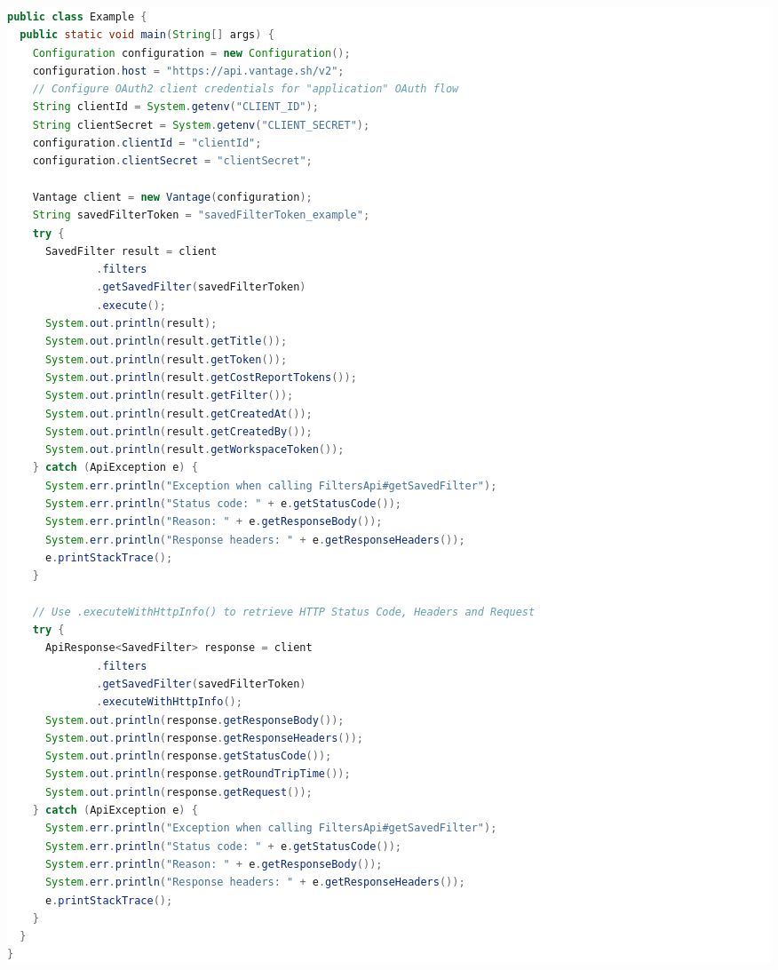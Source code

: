 ```java
public class Example {
  public static void main(String[] args) {
    Configuration configuration = new Configuration();
    configuration.host = "https://api.vantage.sh/v2";
    // Configure OAuth2 client credentials for "application" OAuth flow
    String clientId = System.getenv("CLIENT_ID");
    String clientSecret = System.getenv("CLIENT_SECRET");
    configuration.clientId = "clientId";
    configuration.clientSecret = "clientSecret";
    
    Vantage client = new Vantage(configuration);
    String savedFilterToken = "savedFilterToken_example";
    try {
      SavedFilter result = client
              .filters
              .getSavedFilter(savedFilterToken)
              .execute();
      System.out.println(result);
      System.out.println(result.getTitle());
      System.out.println(result.getToken());
      System.out.println(result.getCostReportTokens());
      System.out.println(result.getFilter());
      System.out.println(result.getCreatedAt());
      System.out.println(result.getCreatedBy());
      System.out.println(result.getWorkspaceToken());
    } catch (ApiException e) {
      System.err.println("Exception when calling FiltersApi#getSavedFilter");
      System.err.println("Status code: " + e.getStatusCode());
      System.err.println("Reason: " + e.getResponseBody());
      System.err.println("Response headers: " + e.getResponseHeaders());
      e.printStackTrace();
    }

    // Use .executeWithHttpInfo() to retrieve HTTP Status Code, Headers and Request
    try {
      ApiResponse<SavedFilter> response = client
              .filters
              .getSavedFilter(savedFilterToken)
              .executeWithHttpInfo();
      System.out.println(response.getResponseBody());
      System.out.println(response.getResponseHeaders());
      System.out.println(response.getStatusCode());
      System.out.println(response.getRoundTripTime());
      System.out.println(response.getRequest());
    } catch (ApiException e) {
      System.err.println("Exception when calling FiltersApi#getSavedFilter");
      System.err.println("Status code: " + e.getStatusCode());
      System.err.println("Reason: " + e.getResponseBody());
      System.err.println("Response headers: " + e.getResponseHeaders());
      e.printStackTrace();
    }
  }
}

```
